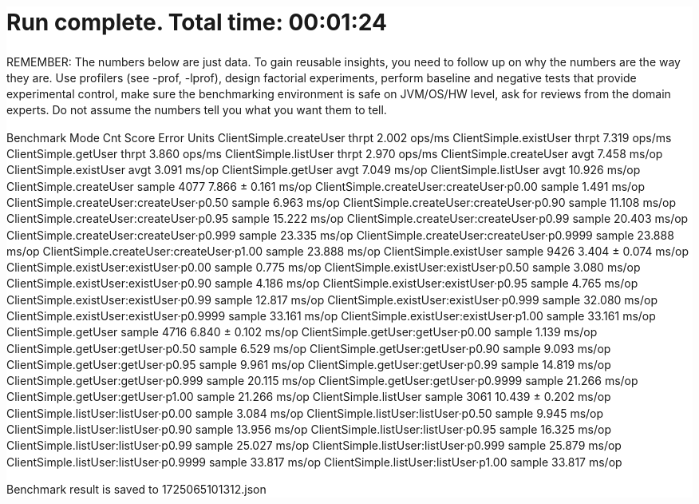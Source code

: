 # Run complete. Total time: 00:01:24

REMEMBER: The numbers below are just data. To gain reusable insights, you need to follow up on
why the numbers are the way they are. Use profilers (see -prof, -lprof), design factorial
experiments, perform baseline and negative tests that provide experimental control, make sure
the benchmarking environment is safe on JVM/OS/HW level, ask for reviews from the domain experts.
Do not assume the numbers tell you what you want them to tell.

Benchmark                                     Mode   Cnt   Score   Error   Units
ClientSimple.createUser                      thrpt         2.002          ops/ms
ClientSimple.existUser                       thrpt         7.319          ops/ms
ClientSimple.getUser                         thrpt         3.860          ops/ms
ClientSimple.listUser                        thrpt         2.970          ops/ms
ClientSimple.createUser                       avgt         7.458           ms/op
ClientSimple.existUser                        avgt         3.091           ms/op
ClientSimple.getUser                          avgt         7.049           ms/op
ClientSimple.listUser                         avgt        10.926           ms/op
ClientSimple.createUser                     sample  4077   7.866 ± 0.161   ms/op
ClientSimple.createUser:createUser·p0.00    sample         1.491           ms/op
ClientSimple.createUser:createUser·p0.50    sample         6.963           ms/op
ClientSimple.createUser:createUser·p0.90    sample        11.108           ms/op
ClientSimple.createUser:createUser·p0.95    sample        15.222           ms/op
ClientSimple.createUser:createUser·p0.99    sample        20.403           ms/op
ClientSimple.createUser:createUser·p0.999   sample        23.335           ms/op
ClientSimple.createUser:createUser·p0.9999  sample        23.888           ms/op
ClientSimple.createUser:createUser·p1.00    sample        23.888           ms/op
ClientSimple.existUser                      sample  9426   3.404 ± 0.074   ms/op
ClientSimple.existUser:existUser·p0.00      sample         0.775           ms/op
ClientSimple.existUser:existUser·p0.50      sample         3.080           ms/op
ClientSimple.existUser:existUser·p0.90      sample         4.186           ms/op
ClientSimple.existUser:existUser·p0.95      sample         4.765           ms/op
ClientSimple.existUser:existUser·p0.99      sample        12.817           ms/op
ClientSimple.existUser:existUser·p0.999     sample        32.080           ms/op
ClientSimple.existUser:existUser·p0.9999    sample        33.161           ms/op
ClientSimple.existUser:existUser·p1.00      sample        33.161           ms/op
ClientSimple.getUser                        sample  4716   6.840 ± 0.102   ms/op
ClientSimple.getUser:getUser·p0.00          sample         1.139           ms/op
ClientSimple.getUser:getUser·p0.50          sample         6.529           ms/op
ClientSimple.getUser:getUser·p0.90          sample         9.093           ms/op
ClientSimple.getUser:getUser·p0.95          sample         9.961           ms/op
ClientSimple.getUser:getUser·p0.99          sample        14.819           ms/op
ClientSimple.getUser:getUser·p0.999         sample        20.115           ms/op
ClientSimple.getUser:getUser·p0.9999        sample        21.266           ms/op
ClientSimple.getUser:getUser·p1.00          sample        21.266           ms/op
ClientSimple.listUser                       sample  3061  10.439 ± 0.202   ms/op
ClientSimple.listUser:listUser·p0.00        sample         3.084           ms/op
ClientSimple.listUser:listUser·p0.50        sample         9.945           ms/op
ClientSimple.listUser:listUser·p0.90        sample        13.956           ms/op
ClientSimple.listUser:listUser·p0.95        sample        16.325           ms/op
ClientSimple.listUser:listUser·p0.99        sample        25.027           ms/op
ClientSimple.listUser:listUser·p0.999       sample        25.879           ms/op
ClientSimple.listUser:listUser·p0.9999      sample        33.817           ms/op
ClientSimple.listUser:listUser·p1.00        sample        33.817           ms/op

Benchmark result is saved to 1725065101312.json
